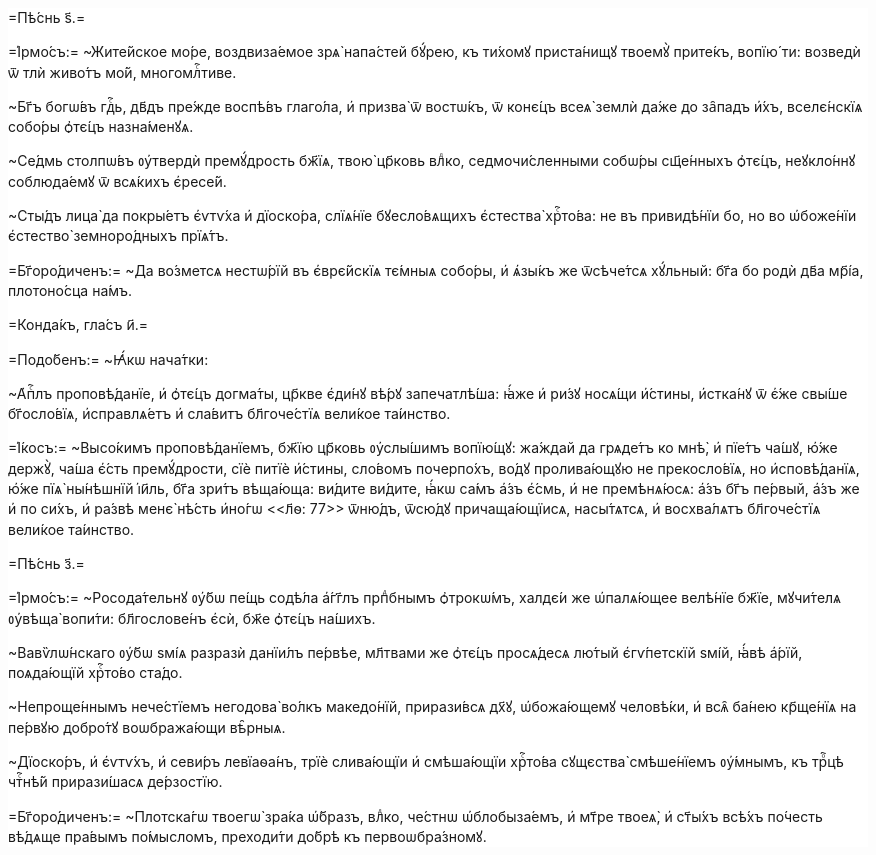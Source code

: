 =Пѣ́снь ѕ҃.=

=І҆рмо́съ:= ~Жите́йское мо́ре, воздвиза́емое зрѧ̀ напа́стей бꙋ́рею, къ ти́хомꙋ
приста́нищꙋ твоемꙋ̀ прите́къ, вопїю́ ти: возведѝ ѿ тлѝ живо́тъ мо́й,
многомлⷭ҇тиве.

~Бг҃ъ богѡ́въ гдⷭ҇ь, дв҃дъ пре́жде воспѣ́въ глаго́ла, и҆ призва̀ ѿ востѡ́къ, ѿ
конє́цъ всеѧ̀ землѝ да́же до за̑падъ и҆́хъ, вселє́нскїѧ собо́ры ѻ҆тє́цъ
назна́менꙋѧ.

~Се́дмь столпѡ́въ ᲂу҆твердѝ премꙋ́дрость бж҃їѧ, твою̀ цр҃ковь влⷣко,
седмочи́сленными собѡ́ры сщ҃е́нныхъ ѻ҆тє́цъ, неꙋкло́ннꙋ соблюда́емꙋ ѿ всѧ́кихъ
є҆ресе́й.

~Сты́дъ лица̀ да покры́етъ є҆ѵтѵ́ха и҆ дїоско́ра, слїѧ́нїе бꙋесло́вѧщихъ
є҆стества̀ хрⷭ҇то́ва: не въ привидѣ́нїи бо, но во ѡ҆боже́нїи є҆стество̀
земноро́дныхъ прїѧ́тъ.

=Бг҃оро́диченъ:= ~Да во́зметсѧ нестѡ́рїй въ є҆врє́йскїѧ тє́мныѧ собо́ры, и҆
ѧ҆зы́къ же ѿсѣче́тсѧ хꙋ́льный: бг҃а бо родѝ дв҃а мр҃і́а, плотоно́сца на́мъ.

=Конда́къ, гла́съ и҃.=

=Подо́бенъ:= ~Ꙗ҆́кѡ нача́тки:

~А҆пⷭ҇лъ проповѣ́данїе, и҆ ѻ҆тє́цъ догма́ты, цр҃кве є҆ди́нꙋ вѣ́рꙋ запечатлѣ́ша:
ꙗ҆́же и҆ ри́зꙋ носѧ́щи и҆́стины, и҆стка́нꙋ ѿ є҆́же свы́ше бг҃осло́вїѧ,
и҆справлѧ́етъ и҆ сла́витъ бл҃гоче́стїѧ вели́кое та́инство.

=І҆́косъ:= ~Высо́кимъ проповѣ́данїемъ, бж҃їю цр҃ковь ᲂу҆слы́шимъ вопїю́щꙋ:
жа́ждай да грѧде́тъ ко мнѣ̀, и҆ пїе́тъ ча́шꙋ, ю҆́же держꙋ̀, ча́ша є҆́сть
премꙋ́дрости, сїѐ питїѐ и҆́стины, сло́вомъ почерпо́хъ, во́дꙋ пролива́ющꙋю не
прекосло́вїѧ, но и҆сповѣ́данїѧ, ю҆́же пїѧ̀ ны́нѣшнїй і҆и҃ль, бг҃а зри́тъ
вѣща́юща: ви́дите ви́дите, ꙗ҆́кѡ са́мъ а҆́зъ є҆́смь, и҆ не премѣнѧ́юсѧ: а҆́зъ
бг҃ъ пе́рвый, а҆́зъ же и҆ по си́хъ, и҆ ра́звѣ менє̀ нѣ́сть и҆но́гѡ <<л҃ѳ: 77>>
ѿню́дъ, ѿсю́дꙋ причаща́ющїисѧ, насы́тѧтсѧ, и҆ восхва́лѧтъ бл҃гоче́стїѧ вели́кое
та́инство.

=Пѣ́снь з҃.=

=І҆рмо́съ:= ~Росода́тельнꙋ ᲂу҆́бѡ пе́щь содѣ́ла а҆́гг҃лъ прпⷣбнымъ ѻ҆трокѡ́мъ,
халдє́и же ѡ҆палѧ́ющее велѣ́нїе бж҃їе, мꙋчи́телѧ ᲂу҆вѣща̀ вопи́ти: бл҃гослове́нъ
є҆сѝ, бж҃е ѻ҆тє́цъ на́шихъ.

~Вавѷлѡ́нскаго ᲂу҆́бѡ ѕмі́ѧ разразѝ данїи́лъ пе́рвѣе, мл҃твами же ѻ҆тє́цъ
просѧ́десѧ лю́тый є҆гѵ́петскїй ѕмі́й, ꙗ҆́вѣ а҆́рїй, поѧда́ющїй хрⷭ҇то́во ста́до.

~Непроще́ннымъ нече́стїемъ негодова̀ во́лкъ македо́нїй, прирази́всѧ дх҃ꙋ,
ѡ҆божа́ющемꙋ человѣ́ки, и҆ всѧ̑ ба́нею кр҃ще́нїѧ на пе́рвꙋю добро́тꙋ
воѡбража́ющи вѣ̑рныѧ.

~Дїоско́ръ, и҆ є҆ѵтѵ́хъ, и҆ севи́ръ левїаѳа́нъ, трїѐ слива́ющїи и҆ смѣша́ющїи
хрⷭ҇то́ва сꙋщєства̀ смѣше́нїемъ ᲂу҆́мнымъ, къ трⷪ҇цѣ чтⷭ҇нѣ́й прирази́шасѧ
де́рзостїю.

=Бг҃оро́диченъ:= ~Плотска́гѡ твоегѡ̀ зра́ка ѡ҆́бразъ, влⷣко, че́стнѡ
ѡ҆блобыза́емъ, и҆ мт҃ре твоеѧ̀, и҆ ст҃ы́хъ всѣ́хъ по́честь вѣ́дѧще пра́вымъ
по́мысломъ, преходи́ти до́брѣ къ первоѡбра́зномꙋ.
